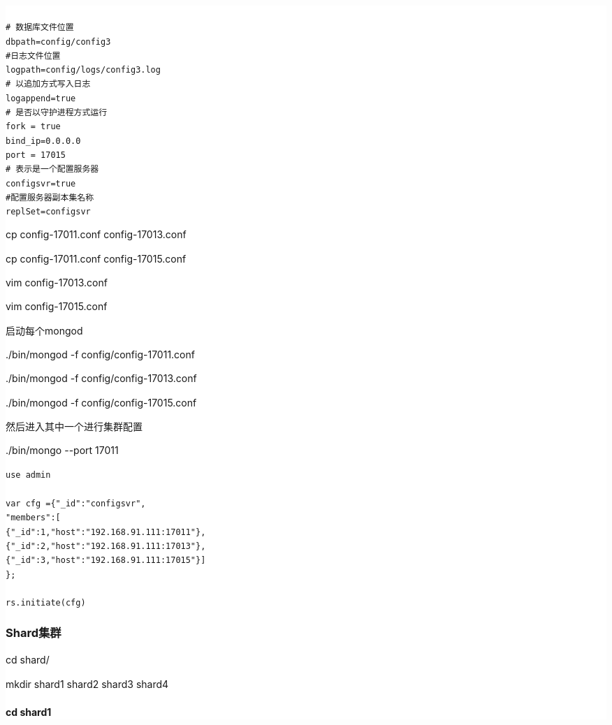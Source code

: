 ```

# 数据库文件位置
dbpath=config/config3
#日志文件位置
logpath=config/logs/config3.log
# 以追加方式写入日志
logappend=true
# 是否以守护进程方式运行
fork = true
bind_ip=0.0.0.0
port = 17015
# 表示是一个配置服务器
configsvr=true
#配置服务器副本集名称
replSet=configsvr
```

cp config-17011.conf config-17013.conf

cp config-17011.conf config-17015.conf

vim config-17013.conf

vim config-17015.conf

启动每个mongod 

./bin/mongod -f config/config-17011.conf

./bin/mongod -f config/config-17013.conf

./bin/mongod -f config/config-17015.conf

然后进入其中一个进行集群配置

./bin/mongo --port 17011

```
use admin

var cfg ={"_id":"configsvr",
"members":[
{"_id":1,"host":"192.168.91.111:17011"},
{"_id":2,"host":"192.168.91.111:17013"},
{"_id":3,"host":"192.168.91.111:17015"}]
};

rs.initiate(cfg)
```

### Shard集群

cd shard/

mkdir shard1 shard2 shard3 shard4

#### cd shard1
